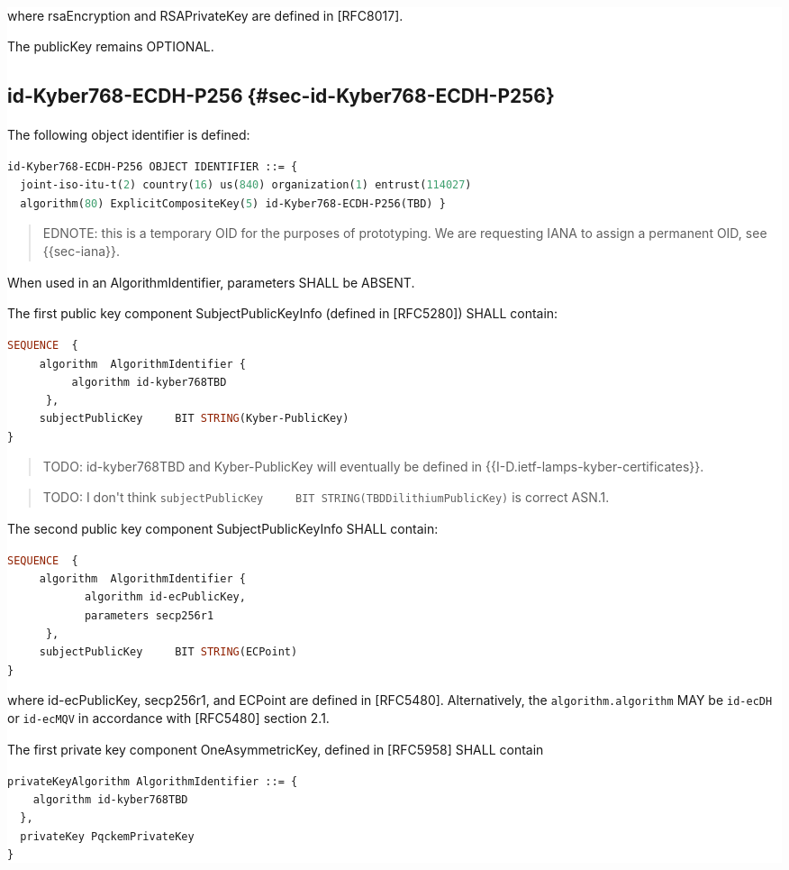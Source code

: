 where rsaEncryption and RSAPrivateKey are defined in [RFC8017].

The publicKey remains OPTIONAL.





## id-Kyber768-ECDH-P256 {#sec-id-Kyber768-ECDH-P256}

The following object identifier is defined:

~~~ asn1
id-Kyber768-ECDH-P256 OBJECT IDENTIFIER ::= { 
  joint-iso-itu-t(2) country(16) us(840) organization(1) entrust(114027) 
  algorithm(80) ExplicitCompositeKey(5) id-Kyber768-ECDH-P256(TBD) }
~~~

> EDNOTE: this is a temporary OID for the purposes of prototyping. We are requesting IANA to assign a permanent OID, see {{sec-iana}}.

When used in an AlgorithmIdentifier, parameters SHALL be ABSENT.


The first public key component SubjectPublicKeyInfo (defined in [RFC5280]) SHALL contain:

~~~ ASN.1
SEQUENCE  {
     algorithm  AlgorithmIdentifier {
          algorithm id-kyber768TBD
      },
     subjectPublicKey     BIT STRING(Kyber-PublicKey)
}
~~~

> TODO: id-kyber768TBD and Kyber-PublicKey will eventually be defined in {{I-D.ietf-lamps-kyber-certificates}}.

> TODO: I don't think `subjectPublicKey     BIT STRING(TBDDilithiumPublicKey)` is correct ASN.1.



The second public key component SubjectPublicKeyInfo SHALL contain:

~~~ ASN.1
SEQUENCE  {
     algorithm  AlgorithmIdentifier {
            algorithm id-ecPublicKey,
            parameters secp256r1
      },
     subjectPublicKey     BIT STRING(ECPoint)
}
~~~

where id-ecPublicKey, secp256r1, and ECPoint are defined in [RFC5480].
Alternatively, the `algorithm.algorithm` MAY be `id-ecDH` or `id-ecMQV` in accordance with [RFC5480] section 2.1.


The first private key component OneAsymmetricKey, defined in [RFC5958] SHALL contain

~~~
privateKeyAlgorithm AlgorithmIdentifier ::= {
    algorithm id-kyber768TBD
  },
  privateKey PqckemPrivateKey
}
~~~
